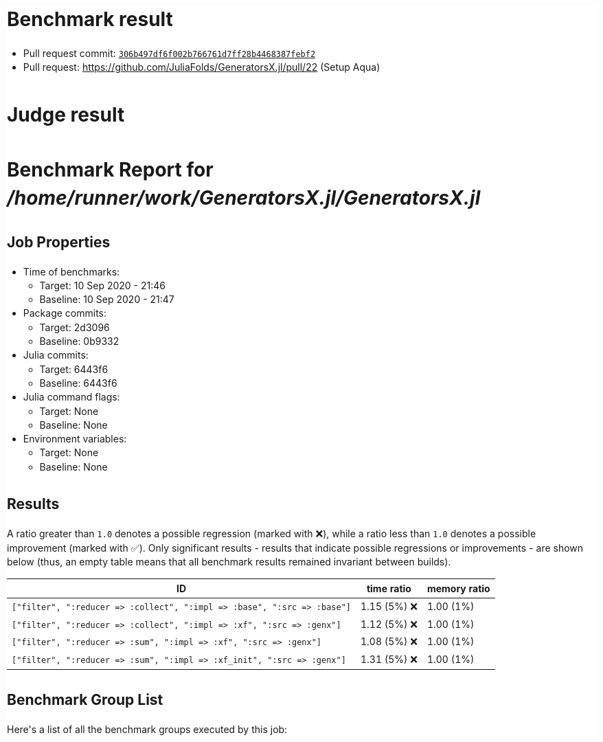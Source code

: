 # Benchmark result

* Pull request commit: [`306b497df6f002b766761d7ff28b4468387febf2`](https://github.com/JuliaFolds/GeneratorsX.jl/commit/306b497df6f002b766761d7ff28b4468387febf2)
* Pull request: <https://github.com/JuliaFolds/GeneratorsX.jl/pull/22> (Setup Aqua)

# Judge result
# Benchmark Report for */home/runner/work/GeneratorsX.jl/GeneratorsX.jl*

## Job Properties
* Time of benchmarks:
    - Target: 10 Sep 2020 - 21:46
    - Baseline: 10 Sep 2020 - 21:47
* Package commits:
    - Target: 2d3096
    - Baseline: 0b9332
* Julia commits:
    - Target: 6443f6
    - Baseline: 6443f6
* Julia command flags:
    - Target: None
    - Baseline: None
* Environment variables:
    - Target: None
    - Baseline: None

## Results
A ratio greater than `1.0` denotes a possible regression (marked with :x:), while a ratio less
than `1.0` denotes a possible improvement (marked with :white_check_mark:). Only significant results - results
that indicate possible regressions or improvements - are shown below (thus, an empty table means that all
benchmark results remained invariant between builds).

| ID                                                                      | time ratio    | memory ratio |
|-------------------------------------------------------------------------|---------------|--------------|
| `["filter", ":reducer => :collect", ":impl => :base", ":src => :base"]` | 1.15 (5%) :x: |   1.00 (1%)  |
| `["filter", ":reducer => :collect", ":impl => :xf", ":src => :genx"]`   | 1.12 (5%) :x: |   1.00 (1%)  |
| `["filter", ":reducer => :sum", ":impl => :xf", ":src => :genx"]`       | 1.08 (5%) :x: |   1.00 (1%)  |
| `["filter", ":reducer => :sum", ":impl => :xf_init", ":src => :genx"]`  | 1.31 (5%) :x: |   1.00 (1%)  |

## Benchmark Group List
Here's a list of all the benchmark groups executed by this job:
